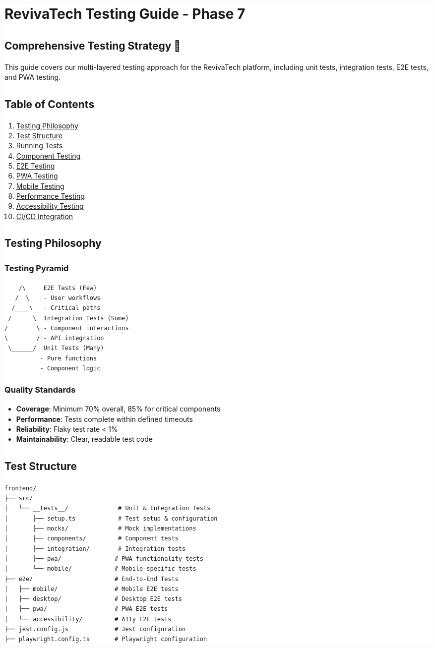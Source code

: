 # RevivaTech Testing Guide - Phase 7

## Comprehensive Testing Strategy 🧪

This guide covers our multi-layered testing approach for the RevivaTech platform, including unit tests, integration tests, E2E tests, and PWA testing.

## Table of Contents

1. [Testing Philosophy](#testing-philosophy)
2. [Test Structure](#test-structure)
3. [Running Tests](#running-tests)
4. [Component Testing](#component-testing)
5. [E2E Testing](#e2e-testing)
6. [PWA Testing](#pwa-testing)
7. [Mobile Testing](#mobile-testing)
8. [Performance Testing](#performance-testing)
9. [Accessibility Testing](#accessibility-testing)
10. [CI/CD Integration](#cicd-integration)

## Testing Philosophy

### Testing Pyramid

```
    /\     E2E Tests (Few)
   /  \    - User workflows
  /____\   - Critical paths
 /      \  Integration Tests (Some)
/        \ - Component interactions
\        / - API integration  
 \______/  Unit Tests (Many)
          - Pure functions
          - Component logic
```

### Quality Standards

- **Coverage**: Minimum 70% overall, 85% for critical components
- **Performance**: Tests complete within defined timeouts
- **Reliability**: Flaky test rate < 1%
- **Maintainability**: Clear, readable test code

## Test Structure

```
frontend/
├── src/
│   └── __tests__/              # Unit & Integration Tests
│       ├── setup.ts            # Test setup & configuration
│       ├── mocks/              # Mock implementations
│       ├── components/         # Component tests
│       ├── integration/        # Integration tests
│       ├── pwa/               # PWA functionality tests
│       └── mobile/            # Mobile-specific tests
├── e2e/                       # End-to-End Tests
│   ├── mobile/                # Mobile E2E tests
│   ├── desktop/               # Desktop E2E tests
│   ├── pwa/                   # PWA E2E tests
│   └── accessibility/         # A11y E2E tests
├── jest.config.js             # Jest configuration
├── playwright.config.ts       # Playwright configuration
```